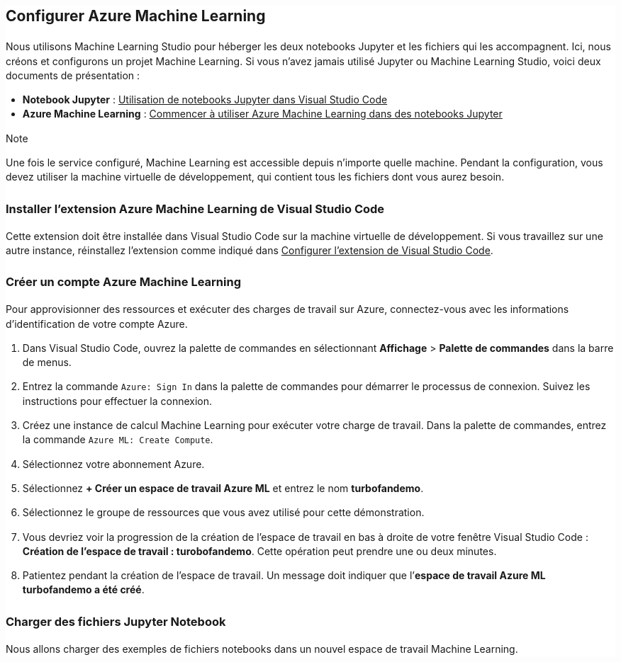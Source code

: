 ## <a name="set-up-azure-machine-learning"></a>Configurer Azure Machine Learning

Nous utilisons Machine Learning Studio pour héberger les deux notebooks Jupyter et les fichiers qui les accompagnent. Ici, nous créons et configurons un projet Machine Learning. Si vous n’avez jamais utilisé Jupyter ou Machine Learning Studio, voici deux documents de présentation :

* **Notebook Jupyter** : [Utilisation de notebooks Jupyter dans Visual Studio Code](https://code.visualstudio.com/docs/python/jupyter-support)
* **Azure Machine Learning** : [Commencer à utiliser Azure Machine Learning dans des notebooks Jupyter](../machine-learning/tutorial-1st-experiment-sdk-setup.md)

> [!NOTE]
> Une fois le service configuré, Machine Learning est accessible depuis n’importe quelle machine. Pendant la configuration, vous devez utiliser la machine virtuelle de développement, qui contient tous les fichiers dont vous aurez besoin.

### <a name="install-azure-machine-learning-visual-studio-code-extension"></a>Installer l’extension Azure Machine Learning de Visual Studio Code

Cette extension doit être installée dans Visual Studio Code sur la machine virtuelle de développement. Si vous travaillez sur une autre instance, réinstallez l’extension comme indiqué dans [Configurer l’extension de Visual Studio Code](../machine-learning/tutorial-setup-vscode-extension.md).

### <a name="create-an-azure-machine-learning-account"></a>Créer un compte Azure Machine Learning

Pour approvisionner des ressources et exécuter des charges de travail sur Azure, connectez-vous avec les informations d’identification de votre compte Azure.

1. Dans Visual Studio Code, ouvrez la palette de commandes en sélectionnant **Affichage** > **Palette de commandes** dans la barre de menus.

1. Entrez la commande `Azure: Sign In` dans la palette de commandes pour démarrer le processus de connexion. Suivez les instructions pour effectuer la connexion.

1. Créez une instance de calcul Machine Learning pour exécuter votre charge de travail. Dans la palette de commandes, entrez la commande `Azure ML: Create Compute`.
1. Sélectionnez votre abonnement Azure.
1. Sélectionnez **+ Créer un espace de travail Azure ML** et entrez le nom **turbofandemo**.
1. Sélectionnez le groupe de ressources que vous avez utilisé pour cette démonstration.
1. Vous devriez voir la progression de la création de l’espace de travail en bas à droite de votre fenêtre Visual Studio Code : **Création de l’espace de travail : turobofandemo**. Cette opération peut prendre une ou deux minutes.
1. Patientez pendant la création de l’espace de travail. Un message doit indiquer que l’**espace de travail Azure ML turbofandemo a été créé**.

### <a name="upload-jupyter-notebook-files"></a>Charger des fichiers Jupyter Notebook

Nous allons charger des exemples de fichiers notebooks dans un nouvel espace de travail Machine Learning.
